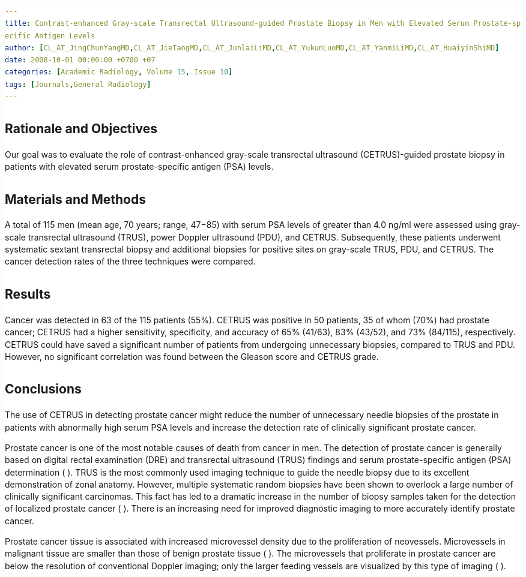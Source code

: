 ```yaml
---
title: Contrast-enhanced Gray-scale Transrectal Ultrasound-guided Prostate Biopsy in Men with Elevated Serum Prostate-specific Antigen Levels
author: [CL_AT_JingChunYangMD,CL_AT_JieTangMD,CL_AT_JunlaiLiMD,CL_AT_YukunLuoMD,CL_AT_YanmiLiMD,CL_AT_HuaiyinShiMD]
date: 2008-10-01 00:00:00 +0700 +07
categories: [Academic Radiology, Volume 15, Issue 10]
tags: [Journals,General Radiology]
---
```

## Rationale and Objectives

Our goal was to evaluate the role of contrast-enhanced gray-scale transrectal ultrasound (CETRUS)-guided prostate biopsy in patients with elevated serum prostate-specific antigen (PSA) levels.

## Materials and Methods

A total of 115 men (mean age, 70 years; range, 47−85) with serum PSA levels of greater than 4.0 ng/ml were assessed using gray-scale transrectal ultrasound (TRUS), power Doppler ultrasound (PDU), and CETRUS. Subsequently, these patients underwent systematic sextant transrectal biopsy and additional biopsies for positive sites on gray-scale TRUS, PDU, and CETRUS. The cancer detection rates of the three techniques were compared.

## Results

Cancer was detected in 63 of the 115 patients (55%). CETRUS was positive in 50 patients, 35 of whom (70%) had prostate cancer; CETRUS had a higher sensitivity, specificity, and accuracy of 65% (41/63), 83% (43/52), and 73% (84/115), respectively. CETRUS could have saved a significant number of patients from undergoing unnecessary biopsies, compared to TRUS and PDU. However, no significant correlation was found between the Gleason score and CETRUS grade.

## Conclusions

The use of CETRUS in detecting prostate cancer might reduce the number of unnecessary needle biopsies of the prostate in patients with abnormally high serum PSA levels and increase the detection rate of clinically significant prostate cancer.

Prostate cancer is one of the most notable causes of death from cancer in men. The detection of prostate cancer is generally based on digital rectal examination (DRE) and transrectal ultrasound (TRUS) findings and serum prostate-specific antigen (PSA) determination ( ). TRUS is the most commonly used imaging technique to guide the needle biopsy due to its excellent demonstration of zonal anatomy. However, multiple systematic random biopsies have been shown to overlook a large number of clinically significant carcinomas. This fact has led to a dramatic increase in the number of biopsy samples taken for the detection of localized prostate cancer ( ). There is an increasing need for improved diagnostic imaging to more accurately identify prostate cancer.

Prostate cancer tissue is associated with increased microvessel density due to the proliferation of neovessels. Microvessels in malignant tissue are smaller than those of benign prostate tissue ( ). The microvessels that proliferate in prostate cancer are below the resolution of conventional Doppler imaging; only the larger feeding vessels are visualized by this type of imaging ( ).
